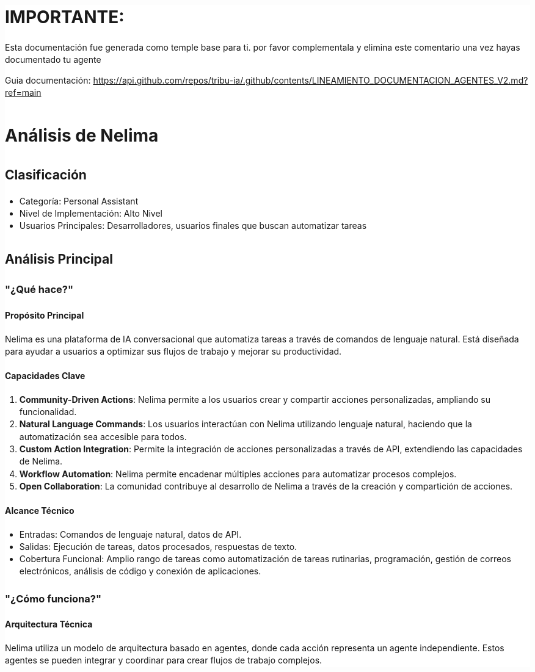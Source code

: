 # IMPORTANTE:

Esta documentación fue generada como temple base para ti. por favor complementala y elimina este comentario una vez hayas documentado tu agente

Guia documentación: https://api.github.com/repos/tribu-ia/.github/contents/LINEAMIENTO_DOCUMENTACION_AGENTES_V2.md?ref=main


# Análisis de Nelima

## Clasificación
- Categoría: Personal Assistant
- Nivel de Implementación: Alto Nivel
- Usuarios Principales: Desarrolladores, usuarios finales que buscan automatizar tareas

## Análisis Principal

### "¿Qué hace?"

#### Propósito Principal
Nelima es una plataforma de IA conversacional que automatiza tareas a través de comandos de lenguaje natural. Está diseñada para ayudar a usuarios a optimizar sus flujos de trabajo y mejorar su productividad.

#### Capacidades Clave
1. **Community-Driven Actions**: Nelima permite a los usuarios crear y compartir acciones personalizadas, ampliando su funcionalidad.
2. **Natural Language Commands**: Los usuarios interactúan con Nelima utilizando lenguaje natural, haciendo que la automatización sea accesible para todos.
3. **Custom Action Integration**: Permite la integración de acciones personalizadas a través de API, extendiendo las capacidades de Nelima.
4. **Workflow Automation**: Nelima permite encadenar múltiples acciones para automatizar procesos complejos.
5. **Open Collaboration**: La comunidad contribuye al desarrollo de Nelima a través de la creación y compartición de acciones.

#### Alcance Técnico
- Entradas: Comandos de lenguaje natural, datos de API.
- Salidas: Ejecución de tareas, datos procesados, respuestas de texto.
- Cobertura Funcional: Amplio rango de tareas como automatización de tareas rutinarias, programación, gestión de correos electrónicos, análisis de código y conexión de aplicaciones.

### "¿Cómo funciona?"

#### Arquitectura Técnica
Nelima utiliza un modelo de arquitectura basado en agentes, donde cada acción representa un agente independiente. Estos agentes se pueden integrar y coordinar para crear flujos de trabajo complejos.
